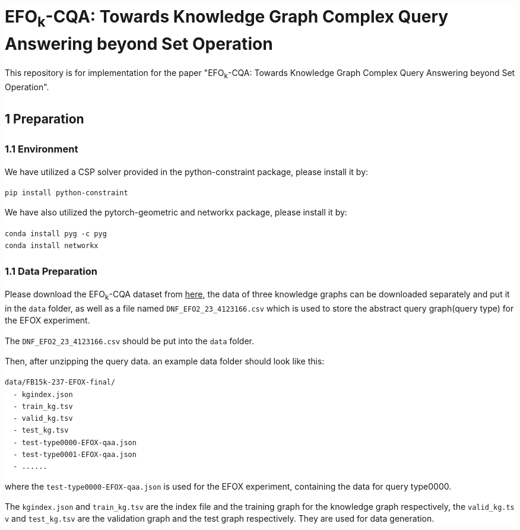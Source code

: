 # EFO<sub>k</sub>-CQA: Towards Knowledge Graph Complex Query Answering beyond Set Operation

This repository is for implementation for the paper "EFO<sub>k</sub>-CQA: Towards Knowledge Graph Complex Query Answering beyond Set Operation".



## 1 Preparation

### 1.1 Environment

We have utilized a CSP solver provided in the python-constraint package, please install it by:
```
pip install python-constraint
```

We have also utilized the pytorch-geometric and networkx package, please install it by:
```
conda install pyg -c pyg
conda install networkx
```


### 1.1 Data Preparation


Please download the EFO<sub>k</sub>-CQA dataset from [here](https://drive.google.com/drive/folders/1kqnRdpcnVdBfbY8eVRIoVUgXdgkU8qd4?usp=sharing), 
the data of three knowledge graphs can be downloaded separately and put it in the `data` folder, as well as a file named 
`DNF_EFO2_23_4123166.csv` which is used to store the abstract query graph(query type) for the EFOX experiment.

The `DNF_EFO2_23_4123166.csv` should be put into the `data` folder.

Then, after unzipping the query data. an example data folder should look like this:
```
data/FB15k-237-EFOX-final/
  - kgindex.json
  - train_kg.tsv
  - valid_kg.tsv
  - test_kg.tsv
  - test-type0000-EFOX-qaa.json 
  - test-type0001-EFOX-qaa.json
  - ......
```

where the `test-type0000-EFOX-qaa.json` is used for the EFOX experiment, containing the data for query type0000. 

The `kgindex.json` and `train_kg.tsv` are the index file and the training graph for the knowledge graph respectively, 
the `valid_kg.tsv` and `test_kg.tsv` are the validation graph and the test graph respectively. They are used for data generation.
